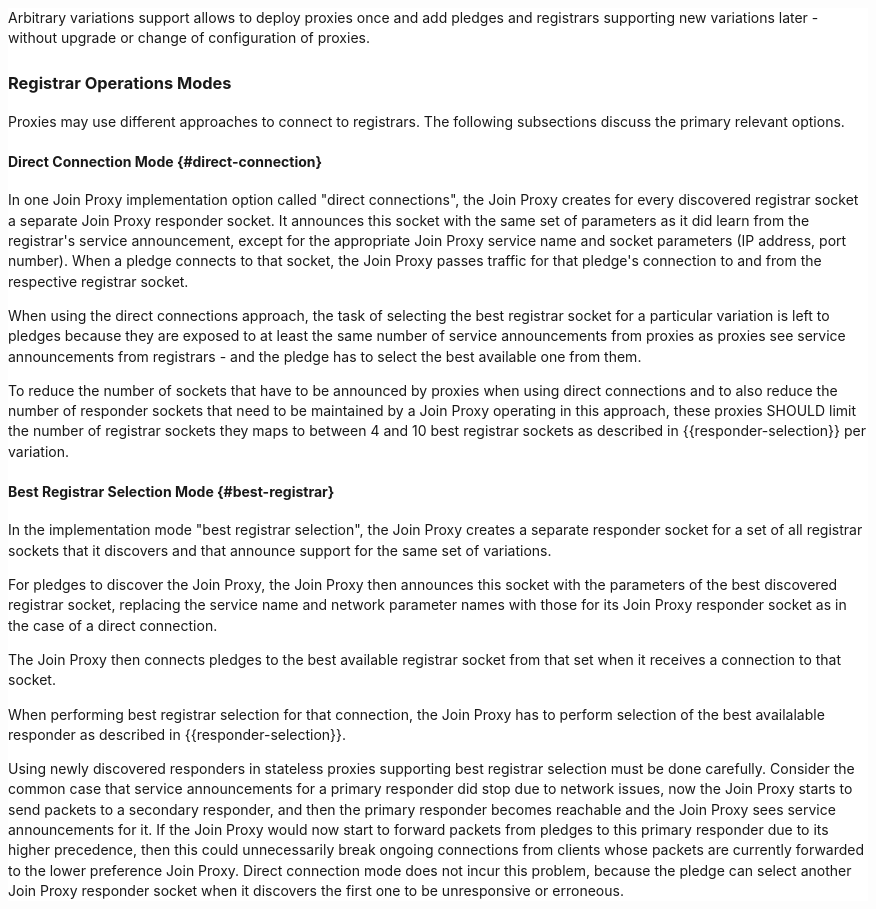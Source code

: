 Arbitrary variations support allows to deploy proxies once and add
pledges and registrars supporting new variations later - without upgrade
or change of configuration of proxies.

### Registrar Operations Modes

Proxies may use different approaches to connect to registrars. The following
subsections discuss the primary relevant options. 

#### Direct Connection Mode {#direct-connection}

In one Join Proxy implementation option called "direct connections", the Join Proxy creates for every discovered registrar
socket a separate Join Proxy responder socket. It announces this socket with the same set of parameters
as it did learn from the registrar's service announcement, except for the appropriate Join Proxy service name
and socket parameters (IP address, port number). When a pledge connects to that socket, the
Join Proxy passes traffic for that pledge's connection to and from the respective registrar socket. 

When using the direct connections approach, the task of selecting the best registrar socket for
a particular variation is left to pledges because they are exposed to at least the same number 
of service announcements from proxies as proxies see service announcements from registrars - and the
pledge has to select the best available one from them. 

To reduce the number of sockets that have to be announced by proxies when using direct connections
and to also reduce the number of responder sockets that need to be maintained by a Join Proxy operating
in this approach, these proxies SHOULD limit the number of registrar sockets they maps to between 4 and 10
best registrar sockets as described in {{responder-selection}} per variation.

#### Best Registrar Selection Mode {#best-registrar}

In the implementation mode "best registrar selection", the Join Proxy creates a separate responder socket
for a set of all registrar sockets that it discovers and that announce support for the same set
of variations.

For pledges to discover the Join Proxy, the Join Proxy then announces this socket with the parameters of
the best discovered registrar socket, replacing the service name and network parameter names with those
for its Join Proxy responder socket as in the case of a direct connection. 

The Join Proxy then connects pledges to the best available registrar socket from that set when
it receives a connection to that socket.

When performing best registrar selection for that connection, the Join Proxy has to perform selection of the
best availalable responder as described in {{responder-selection}}. 

Using newly discovered responders in stateless proxies supporting best registrar selection must be done carefully.
Consider the common case that service announcements for a primary responder
did stop due to network issues, now the Join Proxy starts to send packets to a secondary
responder, and then the primary responder becomes reachable and the Join Proxy sees
service announcements for it. If the Join Proxy would now start to forward packets
from pledges to this primary responder due to its higher precedence, then this
could unnecessarily break ongoing connections from clients whose packets
are currently forwarded to the lower preference Join Proxy. Direct connection mode does
not incur this problem, because the pledge can select another Join Proxy responder socket
when it discovers the first one to be unresponsive or erroneous.
